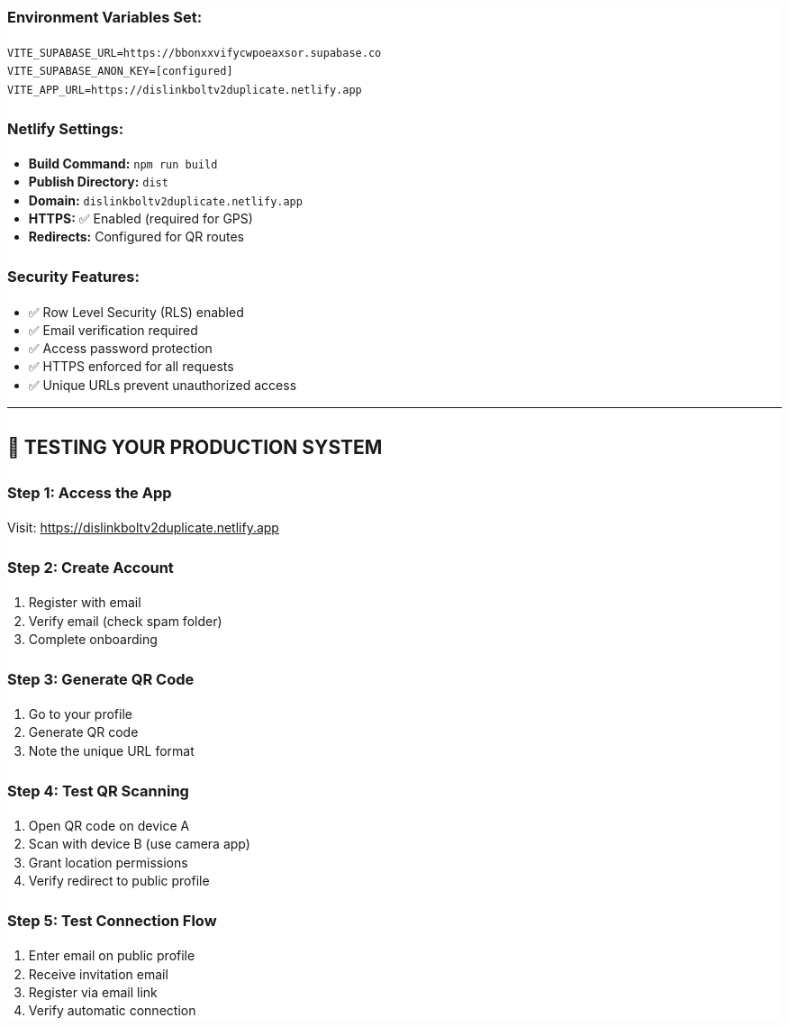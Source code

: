 ### **Environment Variables Set:**
```
VITE_SUPABASE_URL=https://bbonxxvifycwpoeaxsor.supabase.co
VITE_SUPABASE_ANON_KEY=[configured]
VITE_APP_URL=https://dislinkboltv2duplicate.netlify.app
```

### **Netlify Settings:**
- **Build Command:** `npm run build`
- **Publish Directory:** `dist`
- **Domain:** `dislinkboltv2duplicate.netlify.app`
- **HTTPS:** ✅ Enabled (required for GPS)
- **Redirects:** Configured for QR routes

### **Security Features:**
- ✅ Row Level Security (RLS) enabled
- ✅ Email verification required
- ✅ Access password protection
- ✅ HTTPS enforced for all requests
- ✅ Unique URLs prevent unauthorized access

---

## 🧪 **TESTING YOUR PRODUCTION SYSTEM**

### **Step 1: Access the App**
Visit: https://dislinkboltv2duplicate.netlify.app

### **Step 2: Create Account**
1. Register with email
2. Verify email (check spam folder)
3. Complete onboarding

### **Step 3: Generate QR Code**
1. Go to your profile
2. Generate QR code
3. Note the unique URL format

### **Step 4: Test QR Scanning**
1. Open QR code on device A
2. Scan with device B (use camera app)
3. Grant location permissions
4. Verify redirect to public profile

### **Step 5: Test Connection Flow**
1. Enter email on public profile
2. Receive invitation email
3. Register via email link
4. Verify automatic connection
